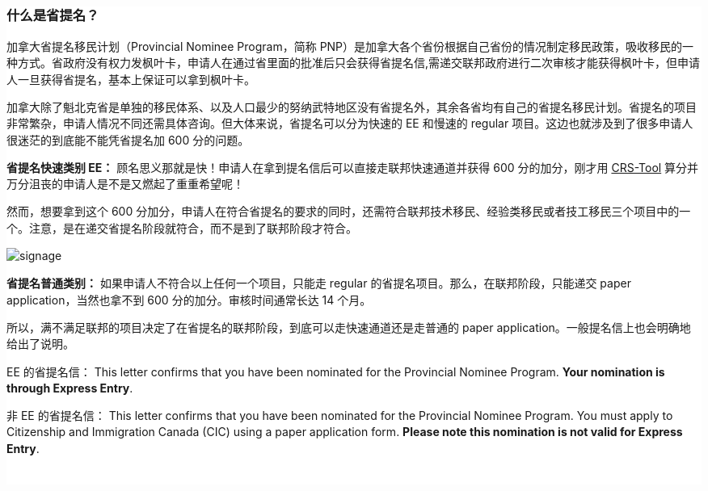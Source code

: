 ### 什么是省提名？

加拿大省提名移民计划（Provincial Nominee Program，简称 PNP）是加拿大各个省份根据自己省份的情况制定移民政策，吸收移民的一种方式。省政府没有权力发枫叶卡，申请人在通过省里面的批准后只会获得省提名信,需递交联邦政府进行二次审核才能获得枫叶卡，但申请人一旦获得省提名，基本上保证可以拿到枫叶卡。

加拿大除了魁北克省是单独的移民体系、以及人口最少的努纳武特地区没有省提名外，其余各省均有自己的省提名移民计划。省提名的项目非常繁杂，申请人情况不同还需具体咨询。但大体来说，省提名可以分为快速的 EE 和慢速的 regular 项目。这边也就涉及到了很多申请人很迷茫的到底能不能凭省提名加 600 分的问题。

**省提名快速类别 EE：** 顾名思义那就是快！申请人在拿到提名信后可以直接走联邦快速通道并获得 600 分的加分，刚才用 [CRS-Tool](http://www.cic.gc.ca/english/immigrate/skilled/crs-tool.asp) 算分并万分沮丧的申请人是不是又燃起了重重希望呢！

然而，想要拿到这个 600 分加分，申请人在符合省提名的要求的同时，还需符合联邦技术移民、经验类移民或者技工移民三个项目中的一个。注意，是在递交省提名阶段就符合，而不是到了联邦阶段才符合。

<img src="https://lh3.googleusercontent.com/HzNOkH2pRyZGeu8OabdLPR9i9rJ_sSzOdWZGIBwVGjrBTmIZRRzh8PDUmyNzw5X3rZ48N-Jkv6wzwz3SBi4BQIVFLllYkH-H-dZ7VIXXhI7JYVC8IyXZS6EXSdVNcVxYbEr3jAbQNA=w2400" alt="signage"/>

<br>

**省提名普通类别：** 如果申请人不符合以上任何一个项目，只能走 regular 的省提名项目。那么，在联邦阶段，只能递交 paper application，当然也拿不到 600 分的加分。审核时间通常长达 14 个月。

所以，满不满足联邦的项目决定了在省提名的联邦阶段，到底可以走快速通道还是走普通的 paper application。一般提名信上也会明确地给出了说明。

EE 的省提名信：
This letter confirms that you have been nominated for the Provincial Nominee Program. **Your nomination is through Express Entry**.

非 EE 的省提名信：
This letter confirms that you have been nominated for the Provincial Nominee Program. You must apply to Citizenship and Immigration Canada (CIC) using a paper application form. **Please note this nomination is not valid for Express Entry**.

<br>

